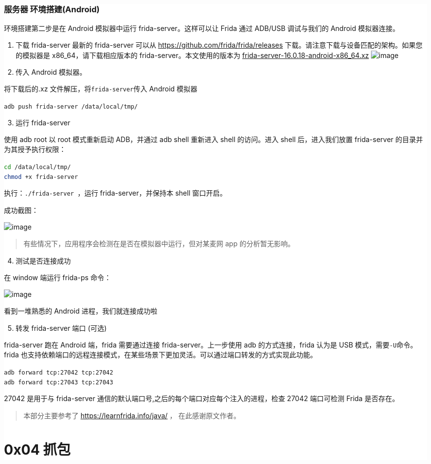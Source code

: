 ### 服务器 环境搭建(Android)

环境搭建第二步是在 Android 模拟器中运行 frida-server。这样可以让 Frida 通过 ADB/USB 调试与我们的 Android 模拟器连接。

1. 下载 frida-server
   最新的 frida-server 可以从 https://github.com/frida/frida/releases 下载。请注意下载与设备匹配的架构。如果您的模拟器是 x86_64，请下载相应版本的 frida-server。本文使用的版本为 [frida-server-16.0.18-android-x86_64.xz](https://github.com/frida/frida/releases/download/16.0.18/frida-server-16.0.18-android-x86_64.xz)
   ![image](https://github.com/m2kar/m2kar.github.io/assets/16930652/d9d085a1-f4dd-4873-8e95-a3a3d881d585)

2. 传入 Android 模拟器。

将下载后的.xz 文件解压，将`frida-server`传入 Android 模拟器

```
adb push frida-server /data/local/tmp/
```

3. 运行 frida-server

使用 adb root 以 root 模式重新启动 ADB，并通过 adb shell 重新进入 shell 的访问。进入 shell 后，进入我们放置 frida-server 的目录并为其授予执行权限：

```bash
cd /data/local/tmp/
chmod +x frida-server
```

执行：`./frida-server `，运行 frida-server，并保持本 shell 窗口开启。

成功截图：

![image](https://github.com/m2kar/m2kar.github.io/assets/16930652/92c87610-7dd7-4352-9744-7f29a504bf00)

> 有些情况下，应用程序会检测在是否在模拟器中运行，但对某麦网 app 的分析暂无影响。

4. 测试是否连接成功

在 window 端运行 frida-ps 命令：

![image](https://github.com/m2kar/m2kar.github.io/assets/16930652/b150db94-ed85-4f8e-a3a2-c90839f263a1)

看到一堆熟悉的 Android 进程，我们就连接成功啦

5. 转发 frida-server 端口 (可选)

frida-server 跑在 Android 端，frida 需要通过连接 frida-server。上一步使用 adb 的方式连接，frida 认为是 USB 模式，需要`-U`命令。frida 也支持依赖端口的远程连接模式，在某些场景下更加灵活。可以通过端口转发的方式实现此功能。

```
adb forward tcp:27042 tcp:27042
adb forward tcp:27043 tcp:27043
```

27042 是用于与 frida-server 通信的默认端口号,之后的每个端口对应每个注入的进程，检查 27042 端口可检测 Frida 是否存在。

> 本部分主要参考了 https://learnfrida.info/java/ ， 在此感谢原文作者。

# 0x04 抓包
